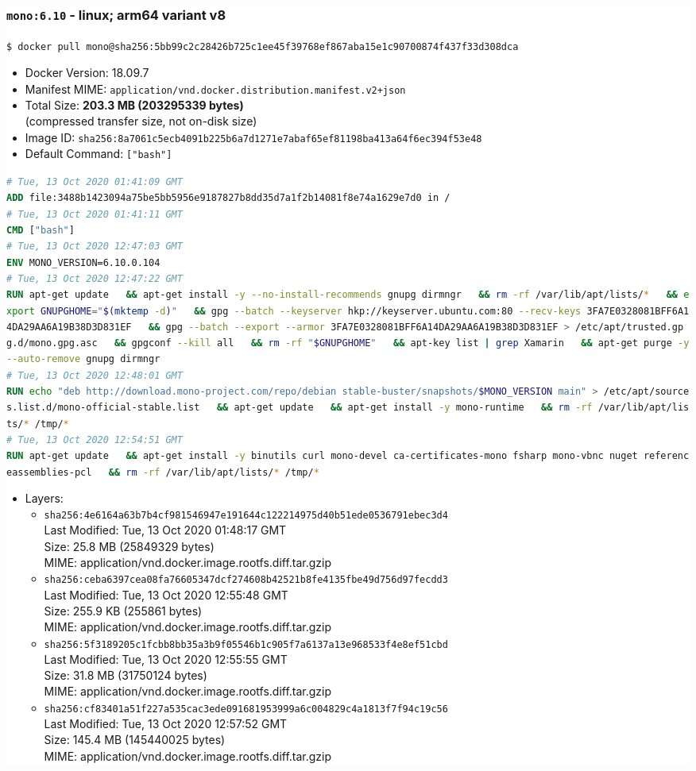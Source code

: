 ### `mono:6.10` - linux; arm64 variant v8

```console
$ docker pull mono@sha256:5bb99c2c28426b725c1ee45f39768ef867aba15e1c90700874f437f33d308dca
```

-	Docker Version: 18.09.7
-	Manifest MIME: `application/vnd.docker.distribution.manifest.v2+json`
-	Total Size: **203.3 MB (203295339 bytes)**  
	(compressed transfer size, not on-disk size)
-	Image ID: `sha256:8a7061c5ecb4091b225b6a7d1271e7abaf65ef81198ba413a64f6ec394f53e48`
-	Default Command: `["bash"]`

```dockerfile
# Tue, 13 Oct 2020 01:41:09 GMT
ADD file:3488b1423094a75be5bb5956e9187827b8dd35d7a1f2b14081f8e74a1629e7d0 in / 
# Tue, 13 Oct 2020 01:41:11 GMT
CMD ["bash"]
# Tue, 13 Oct 2020 12:47:03 GMT
ENV MONO_VERSION=6.10.0.104
# Tue, 13 Oct 2020 12:47:22 GMT
RUN apt-get update   && apt-get install -y --no-install-recommends gnupg dirmngr   && rm -rf /var/lib/apt/lists/*   && export GNUPGHOME="$(mktemp -d)"   && gpg --batch --keyserver hkp://keyserver.ubuntu.com:80 --recv-keys 3FA7E0328081BFF6A14DA29AA6A19B38D3D831EF   && gpg --batch --export --armor 3FA7E0328081BFF6A14DA29AA6A19B38D3D831EF > /etc/apt/trusted.gpg.d/mono.gpg.asc   && gpgconf --kill all   && rm -rf "$GNUPGHOME"   && apt-key list | grep Xamarin   && apt-get purge -y --auto-remove gnupg dirmngr
# Tue, 13 Oct 2020 12:48:01 GMT
RUN echo "deb http://download.mono-project.com/repo/debian stable-buster/snapshots/$MONO_VERSION main" > /etc/apt/sources.list.d/mono-official-stable.list   && apt-get update   && apt-get install -y mono-runtime   && rm -rf /var/lib/apt/lists/* /tmp/*
# Tue, 13 Oct 2020 12:54:51 GMT
RUN apt-get update   && apt-get install -y binutils curl mono-devel ca-certificates-mono fsharp mono-vbnc nuget referenceassemblies-pcl   && rm -rf /var/lib/apt/lists/* /tmp/*
```

-	Layers:
	-	`sha256:4e6164a63b7b4cf981546947e191644c122214975d40b51ede0536791ebec3d4`  
		Last Modified: Tue, 13 Oct 2020 01:48:17 GMT  
		Size: 25.8 MB (25849329 bytes)  
		MIME: application/vnd.docker.image.rootfs.diff.tar.gzip
	-	`sha256:ceba6397cea08fa76605347dcf274608b42521b8fe4135fbe49d756d97fecdd3`  
		Last Modified: Tue, 13 Oct 2020 12:55:48 GMT  
		Size: 255.9 KB (255861 bytes)  
		MIME: application/vnd.docker.image.rootfs.diff.tar.gzip
	-	`sha256:5f3189205c1fcbb8bb35a3b9f05546b1c905f7a6137a13e968533f4e8ef51cbd`  
		Last Modified: Tue, 13 Oct 2020 12:55:55 GMT  
		Size: 31.8 MB (31750124 bytes)  
		MIME: application/vnd.docker.image.rootfs.diff.tar.gzip
	-	`sha256:cf83401a51f227a535cac3ede091681953999a6c004829c4a1813f7f94c19c56`  
		Last Modified: Tue, 13 Oct 2020 12:57:52 GMT  
		Size: 145.4 MB (145440025 bytes)  
		MIME: application/vnd.docker.image.rootfs.diff.tar.gzip
